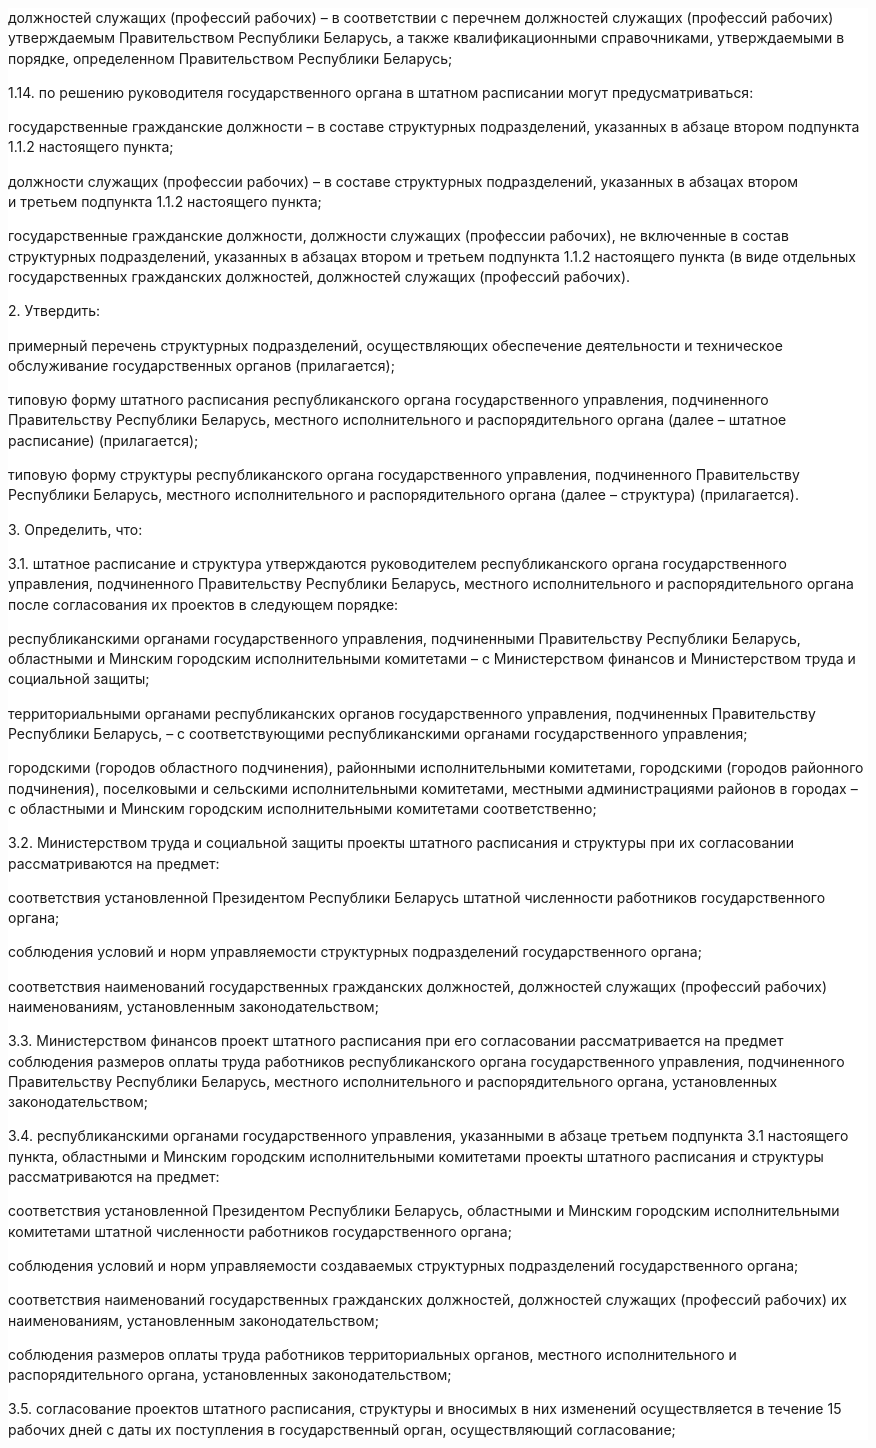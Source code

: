 <p>должностей служащих (профессий рабочих) – в соответствии с перечнем должностей служащих (профессий рабочих) утверждаемым Правительством Республики Беларусь, а также квалификационными справочниками, утверждаемыми в порядке, определенном Правительством Республики Беларусь;</p>
<p>1.14. по решению руководителя государственного органа в штатном расписании могут предусматриваться:</p>
<p>государственные гражданские должности – в составе структурных подразделений, указанных в абзаце втором подпункта 1.1.2 настоящего пункта;</p>
<p>должности служащих (профессии рабочих) – в составе структурных подразделений, указанных в абзацах втором и третьем подпункта 1.1.2 настоящего пункта;</p>
<p>государственные гражданские должности, должности служащих (профессии рабочих), не включенные в состав структурных подразделений, указанных в абзацах втором и третьем подпункта 1.1.2 настоящего пункта (в виде отдельных государственных гражданских должностей, должностей служащих (профессий рабочих).</p>
<p>2. Утвердить:</p>
<p>примерный перечень структурных подразделений, осуществляющих обеспечение деятельности и техническое обслуживание государственных органов (прилагается);</p>
<p>типовую форму штатного расписания республиканского органа государственного управления, подчиненного Правительству Республики Беларусь, местного исполнительного и распорядительного органа (далее – штатное расписание) (прилагается);</p>
<p>типовую форму структуры республиканского органа государственного управления, подчиненного Правительству Республики Беларусь, местного исполнительного и распорядительного органа (далее – структура) (прилагается).</p>
<p>3. Определить, что:</p>
<p>3.1. штатное расписание и структура утверждаются руководителем республиканского органа государственного управления, подчиненного Правительству Республики Беларусь, местного исполнительного и распорядительного органа после согласования их проектов в следующем порядке:</p>
<p>республиканскими органами государственного управления, подчиненными Правительству Республики Беларусь, областными и Минским городским исполнительными комитетами – с Министерством финансов и Министерством труда и социальной защиты;</p>
<p>территориальными органами республиканских органов государственного управления, подчиненных Правительству Республики Беларусь, – с соответствующими республиканскими органами государственного управления;</p>
<p>городскими (городов областного подчинения), районными исполнительными комитетами, городскими (городов районного подчинения), поселковыми и сельскими исполнительными комитетами, местными администрациями районов в городах – с областными и Минским городским исполнительными комитетами соответственно;</p>
<p>3.2. Министерством труда и социальной защиты проекты штатного расписания и структуры при их согласовании рассматриваются на предмет:</p>
<p>соответствия установленной Президентом Республики Беларусь штатной численности работников государственного органа;</p>
<p>соблюдения условий и норм управляемости структурных подразделений государственного органа;</p>
<p>соответствия наименований государственных гражданских должностей, должностей служащих (профессий рабочих) наименованиям, установленным законодательством;</p>
<p>3.3. Министерством финансов проект штатного расписания при его согласовании рассматривается на предмет соблюдения размеров оплаты труда работников республиканского органа государственного управления, подчиненного Правительству Республики Беларусь, местного исполнительного и распорядительного органа, установленных законодательством;</p>
<p>3.4. республиканскими органами государственного управления, указанными в абзаце третьем подпункта 3.1 настоящего пункта, областными и Минским городским исполнительными комитетами проекты штатного расписания и структуры рассматриваются на предмет:</p>
<p>соответствия установленной Президентом Республики Беларусь, областными и Минским городским исполнительными комитетами штатной численности работников государственного органа;</p>
<p>соблюдения условий и норм управляемости создаваемых структурных подразделений государственного органа;</p>
<p>соответствия наименований государственных гражданских должностей, должностей служащих (профессий рабочих) их наименованиям, установленным законодательством;</p>
<p>соблюдения размеров оплаты труда работников территориальных органов, местного исполнительного и распорядительного органа, установленных законодательством;</p>
<p>3.5. согласование проектов штатного расписания, структуры и вносимых в них изменений осуществляется в течение 15 рабочих дней с даты их поступления в государственный орган, осуществляющий согласование;</p>